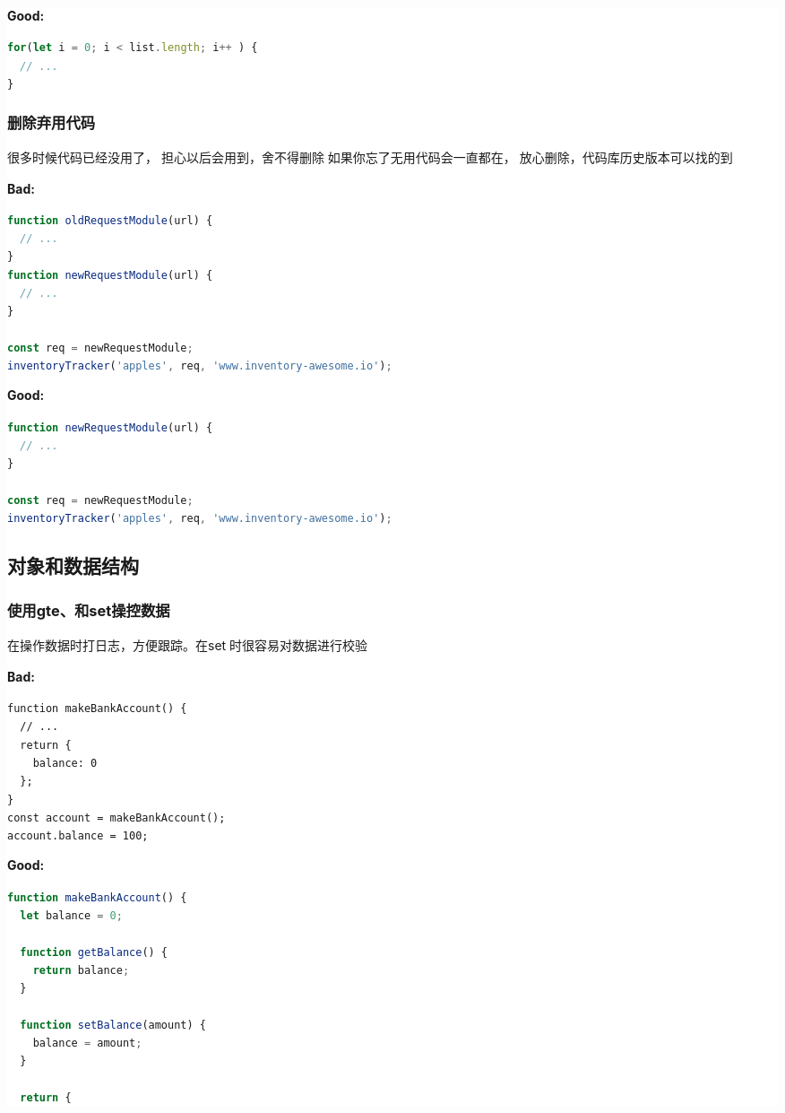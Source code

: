 **Good:**
```javascript
for(let i = 0; i < list.length; i++ ) {
  // ...
}
```

### 删除弃用代码
很多时候代码已经没用了， 担心以后会用到，舍不得删除
如果你忘了无用代码会一直都在，
放心删除，代码库历史版本可以找的到

**Bad:**
```javascript
function oldRequestModule(url) {
  // ...
}
function newRequestModule(url) {
  // ...
}

const req = newRequestModule;
inventoryTracker('apples', req, 'www.inventory-awesome.io');
```

**Good:**
```javascript
function newRequestModule(url) {
  // ...
}

const req = newRequestModule;
inventoryTracker('apples', req, 'www.inventory-awesome.io');
```

## 对象和数据结构

### 使用gte、和set操控数据
在操作数据时打日志，方便跟踪。在set 时很容易对数据进行校验

**Bad:**
```javascrip
function makeBankAccount() {
  // ...
  return {
    balance: 0
  };
}
const account = makeBankAccount();
account.balance = 100;
```

**Good:**
```javascript
function makeBankAccount() {
  let balance = 0;

  function getBalance() {
    return balance;
  }

  function setBalance(amount) {
    balance = amount;
  }

  return {
```